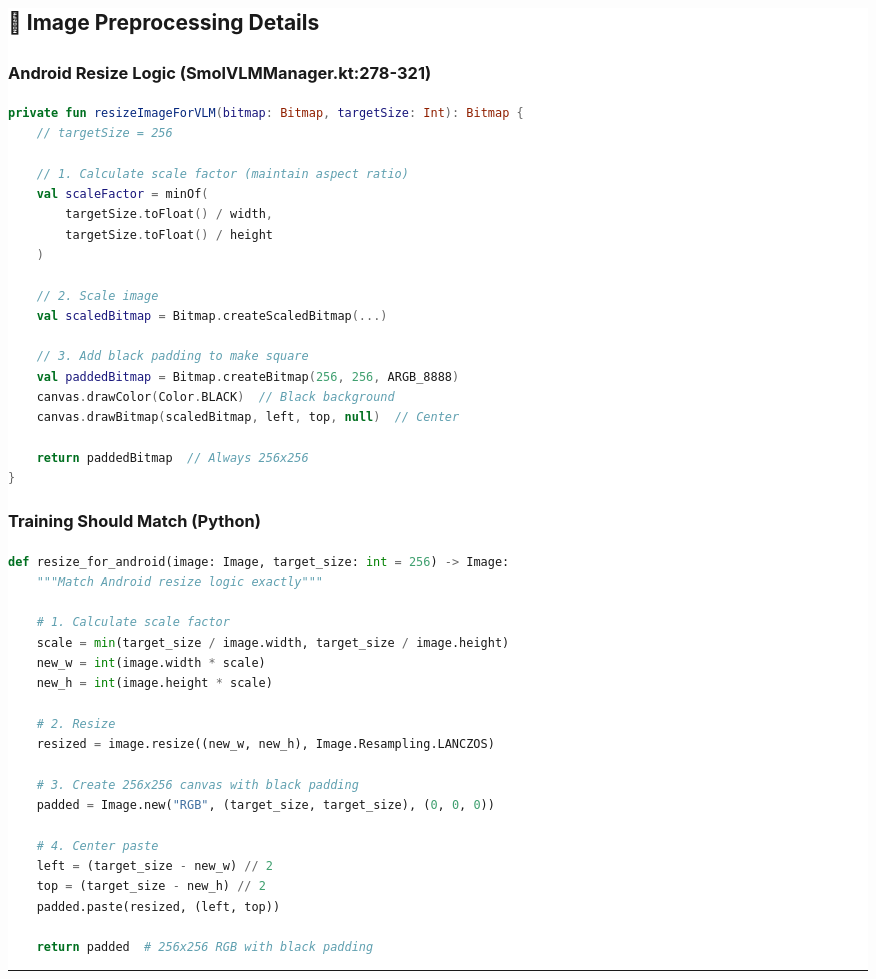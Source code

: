 
## 📐 Image Preprocessing Details

### Android Resize Logic (SmolVLMManager.kt:278-321)

```kotlin
private fun resizeImageForVLM(bitmap: Bitmap, targetSize: Int): Bitmap {
    // targetSize = 256

    // 1. Calculate scale factor (maintain aspect ratio)
    val scaleFactor = minOf(
        targetSize.toFloat() / width,
        targetSize.toFloat() / height
    )

    // 2. Scale image
    val scaledBitmap = Bitmap.createScaledBitmap(...)

    // 3. Add black padding to make square
    val paddedBitmap = Bitmap.createBitmap(256, 256, ARGB_8888)
    canvas.drawColor(Color.BLACK)  // Black background
    canvas.drawBitmap(scaledBitmap, left, top, null)  // Center

    return paddedBitmap  // Always 256x256
}
```

### Training Should Match (Python)

```python
def resize_for_android(image: Image, target_size: int = 256) -> Image:
    """Match Android resize logic exactly"""

    # 1. Calculate scale factor
    scale = min(target_size / image.width, target_size / image.height)
    new_w = int(image.width * scale)
    new_h = int(image.height * scale)

    # 2. Resize
    resized = image.resize((new_w, new_h), Image.Resampling.LANCZOS)

    # 3. Create 256x256 canvas with black padding
    padded = Image.new("RGB", (target_size, target_size), (0, 0, 0))

    # 4. Center paste
    left = (target_size - new_w) // 2
    top = (target_size - new_h) // 2
    padded.paste(resized, (left, top))

    return padded  # 256x256 RGB with black padding
```

---